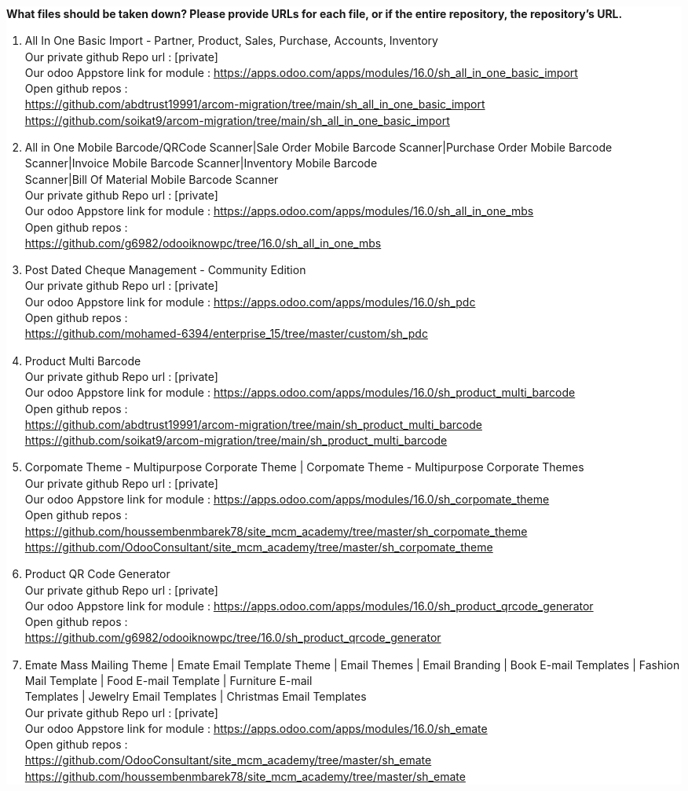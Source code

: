 **What files should be taken down? Please provide URLs for each file, or if the entire repository, the repository’s URL.**  
  
1) All In One Basic Import - Partner, Product, Sales, Purchase, Accounts, Inventory  
Our private github Repo url : [private]  
Our odoo Appstore link for module : https://apps.odoo.com/apps/modules/16.0/sh_all_in_one_basic_import  
Open github repos :  
https://github.com/abdtrust19991/arcom-migration/tree/main/sh_all_in_one_basic_import  
https://github.com/soikat9/arcom-migration/tree/main/sh_all_in_one_basic_import  
  
2) All in One Mobile Barcode/QRCode Scanner|Sale Order Mobile Barcode Scanner|Purchase Order Mobile Barcode Scanner|Invoice Mobile Barcode Scanner|Inventory Mobile Barcode  
Scanner|Bill Of Material Mobile Barcode Scanner  
Our private github Repo url : [private]  
Our odoo Appstore link for module : https://apps.odoo.com/apps/modules/16.0/sh_all_in_one_mbs  
Open github repos :  
https://github.com/g6982/odooiknowpc/tree/16.0/sh_all_in_one_mbs  
  
3) Post Dated Cheque Management - Community Edition  
Our private github Repo url : [private]   
Our odoo Appstore link for module : https://apps.odoo.com/apps/modules/16.0/sh_pdc  
Open github repos :  
https://github.com/mohamed-6394/enterprise_15/tree/master/custom/sh_pdc  
  
4) Product Multi Barcode  
Our private github Repo url : [private]  
Our odoo Appstore link for module : https://apps.odoo.com/apps/modules/16.0/sh_product_multi_barcode  
Open github repos :  
https://github.com/abdtrust19991/arcom-migration/tree/main/sh_product_multi_barcode  
https://github.com/soikat9/arcom-migration/tree/main/sh_product_multi_barcode  
  
5) Corpomate Theme - Multipurpose Corporate Theme | Corpomate Theme - Multipurpose Corporate Themes  
Our private github Repo url : [private]  
Our odoo Appstore link for module : https://apps.odoo.com/apps/modules/16.0/sh_corpomate_theme  
Open github repos :  
https://github.com/houssembenmbarek78/site_mcm_academy/tree/master/sh_corpomate_theme  
https://github.com/OdooConsultant/site_mcm_academy/tree/master/sh_corpomate_theme  
  
6) Product QR Code Generator  
Our private github Repo url : [private]  
Our odoo Appstore link for module : https://apps.odoo.com/apps/modules/16.0/sh_product_qrcode_generator  
Open github repos :  
https://github.com/g6982/odooiknowpc/tree/16.0/sh_product_qrcode_generator  
  
7) Emate Mass Mailing Theme | Emate Email Template Theme | Email Themes | Email Branding | Book E-mail Templates | Fashion Mail Template | Food E-mail Template | Furniture E-mail  
Templates | Jewelry Email Templates | Christmas Email Templates  
Our private github Repo url : [private]  
Our odoo Appstore link for module : https://apps.odoo.com/apps/modules/16.0/sh_emate  
Open github repos :  
https://github.com/OdooConsultant/site_mcm_academy/tree/master/sh_emate  
https://github.com/houssembenmbarek78/site_mcm_academy/tree/master/sh_emate  
  